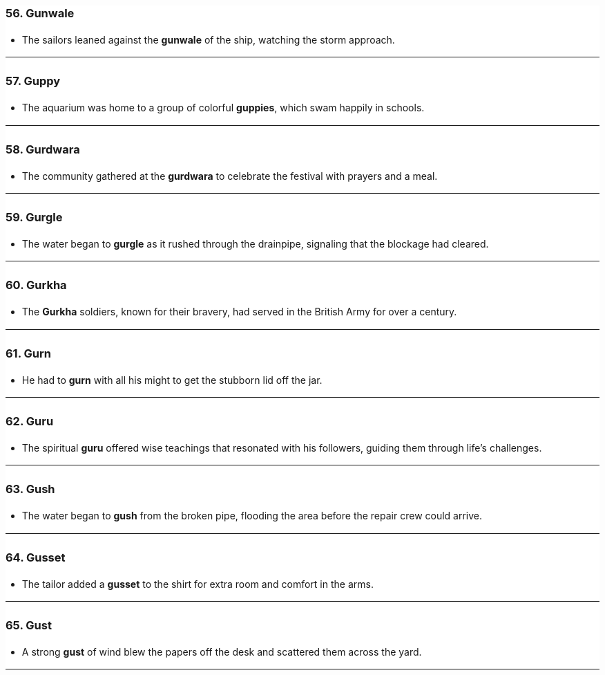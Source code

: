 
### 56. **Gunwale**  
- The sailors leaned against the **gunwale** of the ship, watching the storm approach.  

---

### 57. **Guppy**  
- The aquarium was home to a group of colorful **guppies**, which swam happily in schools.  

---

### 58. **Gurdwara**  
- The community gathered at the **gurdwara** to celebrate the festival with prayers and a meal.  

---

### 59. **Gurgle**  
- The water began to **gurgle** as it rushed through the drainpipe, signaling that the blockage had cleared.  

---

### 60. **Gurkha**  
- The **Gurkha** soldiers, known for their bravery, had served in the British Army for over a century.  

---

### 61. **Gurn**  
- He had to **gurn** with all his might to get the stubborn lid off the jar.  

---

### 62. **Guru**  
- The spiritual **guru** offered wise teachings that resonated with his followers, guiding them through life’s challenges.  

---

### 63. **Gush**  
- The water began to **gush** from the broken pipe, flooding the area before the repair crew could arrive.  

---

### 64. **Gusset**  
- The tailor added a **gusset** to the shirt for extra room and comfort in the arms.  

---

### 65. **Gust**  
- A strong **gust** of wind blew the papers off the desk and scattered them across the yard.  

---